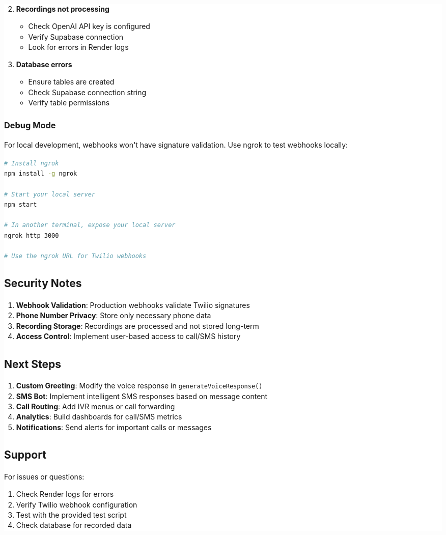 2. **Recordings not processing**
   - Check OpenAI API key is configured
   - Verify Supabase connection
   - Look for errors in Render logs

3. **Database errors**
   - Ensure tables are created
   - Check Supabase connection string
   - Verify table permissions

### Debug Mode

For local development, webhooks won't have signature validation. Use ngrok to test webhooks locally:

```bash
# Install ngrok
npm install -g ngrok

# Start your local server
npm start

# In another terminal, expose your local server
ngrok http 3000

# Use the ngrok URL for Twilio webhooks
```

## Security Notes

1. **Webhook Validation**: Production webhooks validate Twilio signatures
2. **Phone Number Privacy**: Store only necessary phone data
3. **Recording Storage**: Recordings are processed and not stored long-term
4. **Access Control**: Implement user-based access to call/SMS history

## Next Steps

1. **Custom Greeting**: Modify the voice response in `generateVoiceResponse()`
2. **SMS Bot**: Implement intelligent SMS responses based on message content
3. **Call Routing**: Add IVR menus or call forwarding
4. **Analytics**: Build dashboards for call/SMS metrics
5. **Notifications**: Send alerts for important calls or messages

## Support

For issues or questions:
1. Check Render logs for errors
2. Verify Twilio webhook configuration
3. Test with the provided test script
4. Check database for recorded data
